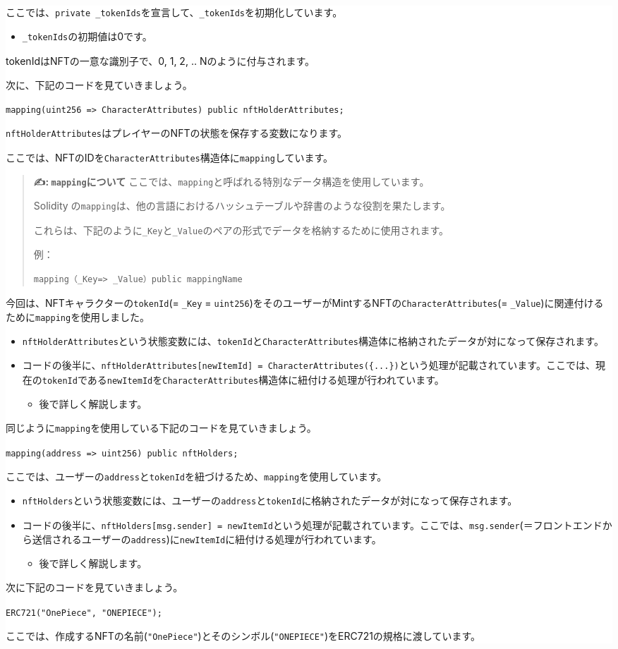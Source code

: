 ここでは、`private _tokenIds`を宣言して、`_tokenIds`を初期化しています。

- `_tokenIds`の初期値は0です。

tokenIdはNFTの一意な識別子で、0, 1, 2, .. Nのように付与されます。

次に、下記のコードを見ていきましょう。

```solidity
mapping(uint256 => CharacterAttributes) public nftHolderAttributes;
```

`nftHolderAttributes`はプレイヤーのNFTの状態を保存する変数になります。

ここでは、NFTのIDを`CharacterAttributes`構造体に`mapping`しています。

> **✍️: `mapping`について**
> ここでは、`mapping`と呼ばれる特別なデータ構造を使用しています。
>
> Solidity の`mapping`は、他の言語におけるハッシュテーブルや辞書のような役割を果たします。
>
> これらは、下記のように`_Key`と`_Value`のペアの形式でデータを格納するために使用されます。
>
> 例：
>
> ```solidity
> mapping（_Key=> _Value）public mappingName
> ```

今回は、NFTキャラクターの`tokenId`(= `_Key` = `uint256`)をそのユーザーがMintするNFTの`CharacterAttributes`(= `_Value`)に関連付けるために`mapping`を使用しました。

- `nftHolderAttributes`という状態変数には、`tokenId`と`CharacterAttributes`構造体に格納されたデータが対になって保存されます。

- コードの後半に、`nftHolderAttributes[newItemId] = CharacterAttributes({...})`という処理が記載されています。ここでは、現在の`tokenId`である`newItemId`を`CharacterAttributes`構造体に紐付ける処理が行われています。

  - 後で詳しく解説します。

同じように`mapping`を使用している下記のコードを見ていきましょう。

```solidity
mapping(address => uint256) public nftHolders;
```

ここでは、ユーザーの`address`と`tokenId`を紐づけるため、`mapping`を使用しています。

- `nftHolders`という状態変数には、ユーザーの`address`と`tokenId`に格納されたデータが対になって保存されます。

- コードの後半に、`nftHolders[msg.sender] = newItemId`という処理が記載されています。ここでは、`msg.sender`(＝フロントエンドから送信されるユーザーの`address`)に`newItemId`に紐付ける処理が行われています。
  - 後で詳しく解説します。

次に下記のコードを見ていきましょう。

```solidity
ERC721("OnePiece", "ONEPIECE");
```

ここでは、作成するNFTの名前(`"OnePiece"`)とそのシンボル(`"ONEPIECE"`)をERC721の規格に渡しています。
